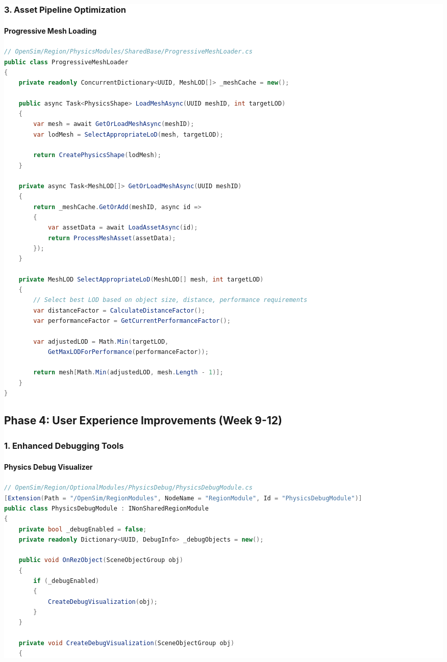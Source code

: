 ### 3. Asset Pipeline Optimization

#### Progressive Mesh Loading
```csharp
// OpenSim/Region/PhysicsModules/SharedBase/ProgressiveMeshLoader.cs
public class ProgressiveMeshLoader
{
    private readonly ConcurrentDictionary<UUID, MeshLOD[]> _meshCache = new();
    
    public async Task<PhysicsShape> LoadMeshAsync(UUID meshID, int targetLOD)
    {
        var mesh = await GetOrLoadMeshAsync(meshID);
        var lodMesh = SelectAppropriateLoD(mesh, targetLOD);
        
        return CreatePhysicsShape(lodMesh);
    }
    
    private async Task<MeshLOD[]> GetOrLoadMeshAsync(UUID meshID)
    {
        return _meshCache.GetOrAdd(meshID, async id =>
        {
            var assetData = await LoadAssetAsync(id);
            return ProcessMeshAsset(assetData);
        });
    }
    
    private MeshLOD SelectAppropriateLoD(MeshLOD[] mesh, int targetLOD)
    {
        // Select best LOD based on object size, distance, performance requirements
        var distanceFactor = CalculateDistanceFactor();
        var performanceFactor = GetCurrentPerformanceFactor();
        
        var adjustedLOD = Math.Min(targetLOD, 
            GetMaxLODForPerformance(performanceFactor));
            
        return mesh[Math.Min(adjustedLOD, mesh.Length - 1)];
    }
}
```

## Phase 4: User Experience Improvements (Week 9-12)

### 1. Enhanced Debugging Tools

#### Physics Debug Visualizer
```csharp
// OpenSim/Region/OptionalModules/PhysicsDebug/PhysicsDebugModule.cs
[Extension(Path = "/OpenSim/RegionModules", NodeName = "RegionModule", Id = "PhysicsDebugModule")]
public class PhysicsDebugModule : INonSharedRegionModule
{
    private bool _debugEnabled = false;
    private readonly Dictionary<UUID, DebugInfo> _debugObjects = new();
    
    public void OnRezObject(SceneObjectGroup obj)
    {
        if (_debugEnabled)
        {
            CreateDebugVisualization(obj);
        }
    }
    
    private void CreateDebugVisualization(SceneObjectGroup obj)
    {
```